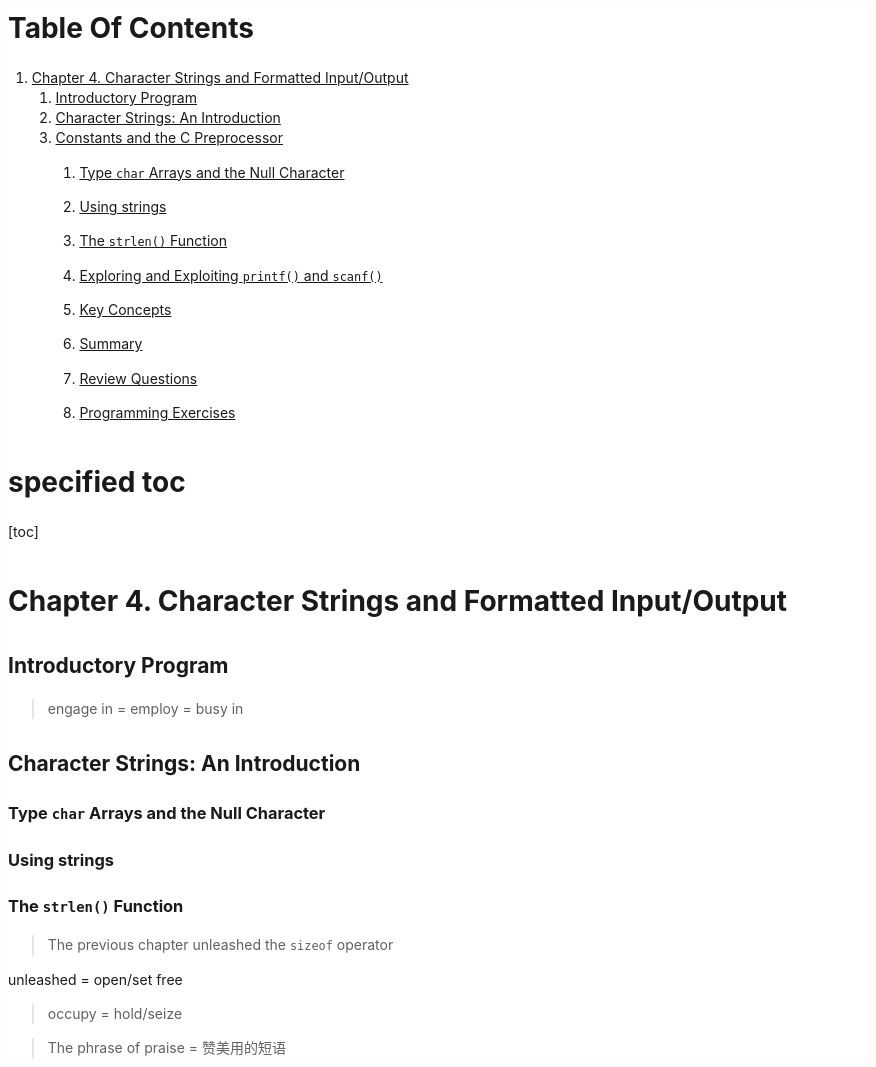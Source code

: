 # Table Of Contents

1. [Chapter 4. Character Strings and Formatted Input/Output](#Chapter-4.-Character-Strings-and-Formatted-Input/Output)
   1. [Introductory Program](#Introductory-Program)
   2. [Character Strings: An Introduction](#Character-Strings:-An-Introduction)
   3. [Constants and the C Preprocessor](#Constants-and-the-C-Preprocessor)
      1. [Type `char` Arrays and the Null Character](#Type-`char`-Arrays-and-the-Null-Character)
      2. [Using strings](#Using-strings)
      3. [The `strlen()` Function](#The--Function)
      
      4. [Exploring and Exploiting `printf()` and `scanf()`](#Exploring-and-Exploiting--and-)
      5. [Key Concepts](#Key-Concepts)
      6. [Summary](#Summary)
      7. [Review Questions](#Review-Questions)
      8. [Programming Exercises](#Programming-Exercises)

# specified toc

[toc]



# Chapter 4. Character Strings and Formatted Input/Output



## Introductory Program

> engage in =  employ = busy in



## Character Strings: An Introduction



### Type `char` Arrays and the Null Character



### Using strings



### The `strlen()` Function

> The previous chapter unleashed the `sizeof` operator

unleashed = open/set free

> occupy = hold/seize

> The phrase of praise = 赞美用的短语
